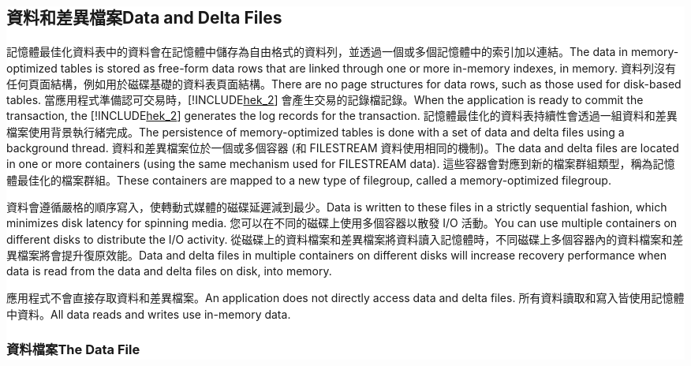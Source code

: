 ## <a name="data-and-delta-files"></a><span data-ttu-id="3a363-113">資料和差異檔案</span><span class="sxs-lookup"><span data-stu-id="3a363-113">Data and Delta Files</span></span>
 <span data-ttu-id="3a363-114">記憶體最佳化資料表中的資料會在記憶體中儲存為自由格式的資料列，並透過一個或多個記憶體中的索引加以連結。</span><span class="sxs-lookup"><span data-stu-id="3a363-114">The data in memory-optimized tables is stored as free-form data rows that are linked through one or more in-memory indexes, in memory.</span></span> <span data-ttu-id="3a363-115">資料列沒有任何頁面結構，例如用於磁碟基礎的資料表頁面結構。</span><span class="sxs-lookup"><span data-stu-id="3a363-115">There are no page structures for data rows, such as those used for disk-based tables.</span></span> <span data-ttu-id="3a363-116">當應用程式準備認可交易時，[!INCLUDE[hek_2](../../../includes/hek-2-md.md)] 會產生交易的記錄檔記錄。</span><span class="sxs-lookup"><span data-stu-id="3a363-116">When the application is ready to commit the transaction, the [!INCLUDE[hek_2](../../../includes/hek-2-md.md)] generates the log records for the transaction.</span></span> <span data-ttu-id="3a363-117">記憶體最佳化的資料表持續性會透過一組資料和差異檔案使用背景執行緒完成。</span><span class="sxs-lookup"><span data-stu-id="3a363-117">The persistence of memory-optimized tables is done with a set of data and delta files using a background thread.</span></span> <span data-ttu-id="3a363-118">資料和差異檔案位於一個或多個容器 (和 FILESTREAM 資料使用相同的機制)。</span><span class="sxs-lookup"><span data-stu-id="3a363-118">The data and delta files are located in one or more containers (using the same mechanism used for FILESTREAM data).</span></span> <span data-ttu-id="3a363-119">這些容器會對應到新的檔案群組類型，稱為記憶體最佳化的檔案群組。</span><span class="sxs-lookup"><span data-stu-id="3a363-119">These containers are mapped to a new type of filegroup, called a memory-optimized filegroup.</span></span>

 <span data-ttu-id="3a363-120">資料會遵循嚴格的順序寫入，使轉動式媒體的磁碟延遲減到最少。</span><span class="sxs-lookup"><span data-stu-id="3a363-120">Data is written to these files in a strictly sequential fashion, which minimizes disk latency for spinning media.</span></span> <span data-ttu-id="3a363-121">您可以在不同的磁碟上使用多個容器以散發 I/O 活動。</span><span class="sxs-lookup"><span data-stu-id="3a363-121">You can use multiple containers on different disks to distribute the I/O activity.</span></span> <span data-ttu-id="3a363-122">從磁碟上的資料檔案和差異檔案將資料讀入記憶體時，不同磁碟上多個容器內的資料檔案和差異檔案將會提升復原效能。</span><span class="sxs-lookup"><span data-stu-id="3a363-122">Data and delta files in multiple containers on different disks will increase recovery performance when data is read from the data and delta files on disk, into memory.</span></span>

 <span data-ttu-id="3a363-123">應用程式不會直接存取資料和差異檔案。</span><span class="sxs-lookup"><span data-stu-id="3a363-123">An application does not directly access data and delta files.</span></span> <span data-ttu-id="3a363-124">所有資料讀取和寫入皆使用記憶體中資料。</span><span class="sxs-lookup"><span data-stu-id="3a363-124">All data reads and writes use in-memory data.</span></span>

### <a name="the-data-file"></a><span data-ttu-id="3a363-125">資料檔案</span><span class="sxs-lookup"><span data-stu-id="3a363-125">The Data File</span></span>
